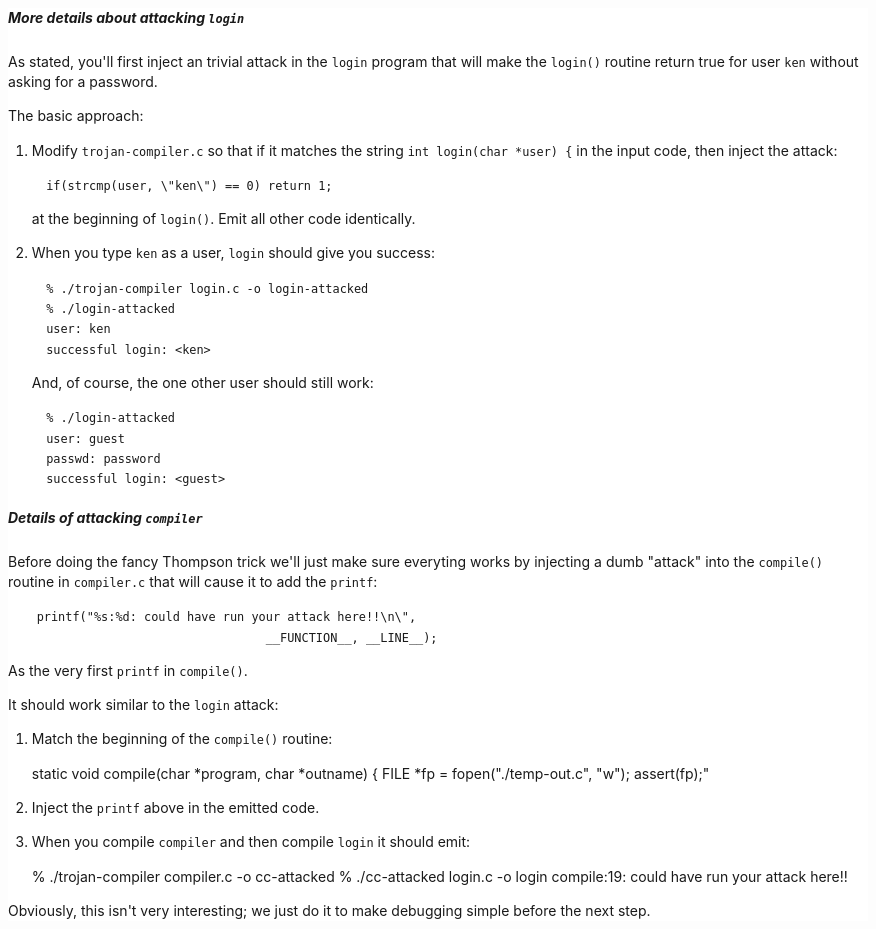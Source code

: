 ##### More details about attacking `login`

As stated, you'll first inject an trivial attack in the `login` program
that will make the `login()` routine return true for user `ken` without
asking for a password.

The basic approach: 

   1. Modify `trojan-compiler.c` so that if it matches the string
      `int login(char *user) {` in the input code, then inject the attack:

            if(strcmp(user, \"ken\") == 0) return 1;

      at the beginning of `login()`.  Emit all other code identically.

   2. When you type `ken` as a user, `login` should give you success:

            % ./trojan-compiler login.c -o login-attacked
            % ./login-attacked 
            user: ken
            successful login: <ken>

      And, of course, the one other user should still work:

            % ./login-attacked
            user: guest
            passwd: password
            successful login: <guest>

##### Details of attacking `compiler`

Before doing the fancy Thompson trick we'll just make sure everyting
works by injecting a dumb "attack" into the `compile()` routine
in `compiler.c` that will cause it to add the `printf`:

        printf("%s:%d: could have run your attack here!!\n\", 
                                        __FUNCTION__, __LINE__);

As the very first `printf` in `compile()`.

It should work similar to the `login` attack:

   1. Match the beginning of the `compile()` routine:

        static void compile(char *program, char *outname) {
            FILE *fp = fopen("./temp-out.c", "w\");
            assert(fp);"

   2. Inject the `printf` above in the emitted code.

   3. When you compile `compiler` and then compile `login` it 
      should emit:

        % ./trojan-compiler compiler.c -o cc-attacked
        % ./cc-attacked login.c -o login
        compile:19: could have run your attack here!!

Obviously, this isn't very interesting; we just do it to make debugging
simple before the next step.
